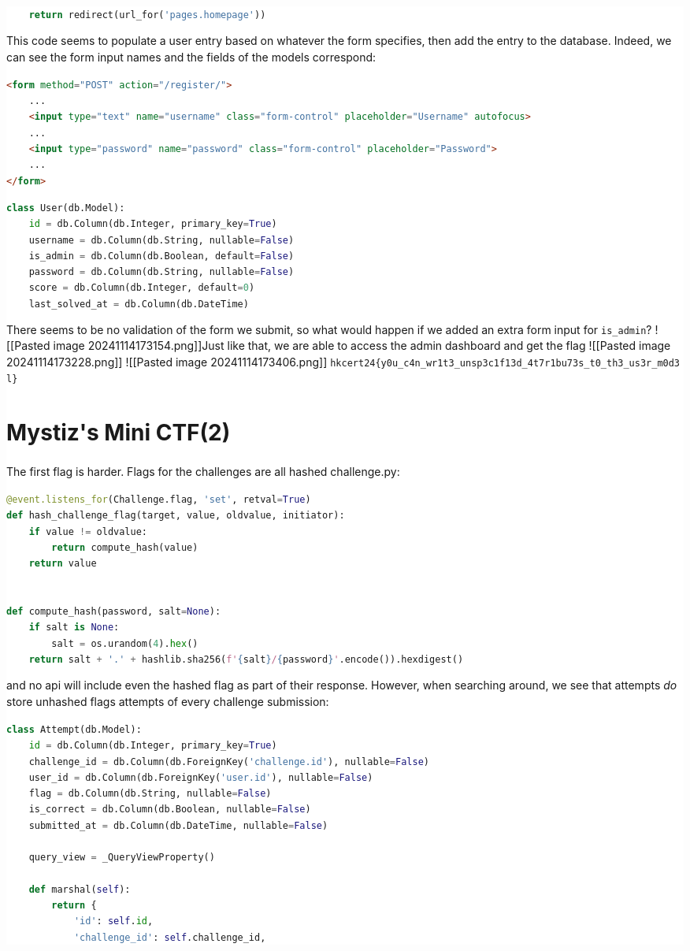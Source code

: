 ```python
    return redirect(url_for('pages.homepage'))
```
This code seems to populate a user entry based on whatever the form specifies, then add the entry to the database. Indeed, we can see the form input names and the fields of the models correspond:
```html
<form method="POST" action="/register/">  
	...
    <input type="text" name="username" class="form-control" placeholder="Username" autofocus>  
	...
	<input type="password" name="password" class="form-control" placeholder="Password"> 
	...
</form>
```
```python
class User(db.Model):  
    id = db.Column(db.Integer, primary_key=True)  
    username = db.Column(db.String, nullable=False)  
    is_admin = db.Column(db.Boolean, default=False)  
    password = db.Column(db.String, nullable=False)  
    score = db.Column(db.Integer, default=0)  
    last_solved_at = db.Column(db.DateTime)
```
There seems to be no validation of the form we submit, so what would happen if we added an extra form input for `is_admin`?
![[Pasted image 20241114173154.png]]Just like that, we are able to access the admin dashboard and get the flag
![[Pasted image 20241114173228.png]]
![[Pasted image 20241114173406.png]]
`hkcert24{y0u_c4n_wr1t3_unsp3c1f13d_4t7r1bu73s_t0_th3_us3r_m0d3l}`
# Mystiz's Mini CTF(2)
The first flag is harder. Flags for the challenges are all hashed 
challenge.py:
```python
@event.listens_for(Challenge.flag, 'set', retval=True)  
def hash_challenge_flag(target, value, oldvalue, initiator):  
    if value != oldvalue:  
        return compute_hash(value)  
    return value

  
def compute_hash(password, salt=None):  
	if salt is None:  
        salt = os.urandom(4).hex()  
    return salt + '.' + hashlib.sha256(f'{salt}/{password}'.encode()).hexdigest()
```
and no api will include even the hashed flag as part of their response. However, when searching around, we see that attempts *do* store unhashed flags attempts of every challenge submission:
```python
class Attempt(db.Model):  
    id = db.Column(db.Integer, primary_key=True)  
    challenge_id = db.Column(db.ForeignKey('challenge.id'), nullable=False)  
    user_id = db.Column(db.ForeignKey('user.id'), nullable=False)  
    flag = db.Column(db.String, nullable=False)  
    is_correct = db.Column(db.Boolean, nullable=False)  
    submitted_at = db.Column(db.DateTime, nullable=False)  
  
    query_view = _QueryViewProperty()  
  
    def marshal(self):  
        return {  
            'id': self.id,  
            'challenge_id': self.challenge_id,  
```